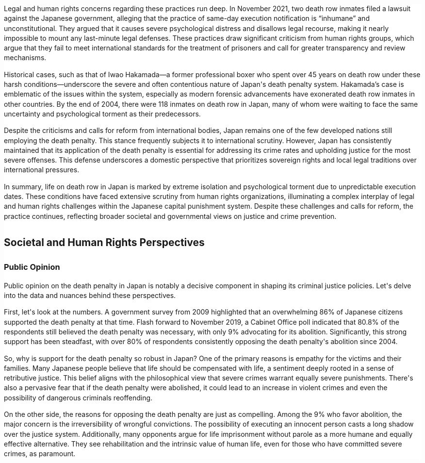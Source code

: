 Legal and human rights concerns regarding these practices run deep. In November 2021, two death row inmates filed a lawsuit against the Japanese government, alleging that the practice of same-day execution notification is “inhumane” and unconstitutional. They argued that it causes severe psychological distress and disallows legal recourse, making it nearly impossible to mount any last-minute legal defenses. These practices draw significant criticism from human rights groups, which argue that they fail to meet international standards for the treatment of prisoners and call for greater transparency and review mechanisms.

Historical cases, such as that of Iwao Hakamada—a former professional boxer who spent over 45 years on death row under these harsh conditions—underscore the severe and often contentious nature of Japan's death penalty system. Hakamada’s case is emblematic of the issues within the system, especially as modern forensic advancements have exonerated death row inmates in other countries. By the end of 2004, there were 118 inmates on death row in Japan, many of whom were waiting to face the same uncertainty and psychological torment as their predecessors.

Despite the criticisms and calls for reform from international bodies, Japan remains one of the few developed nations still employing the death penalty. This stance frequently subjects it to international scrutiny. However, Japan has consistently maintained that its application of the death penalty is essential for addressing its crime rates and upholding justice for the most severe offenses. This defense underscores a domestic perspective that prioritizes sovereign rights and local legal traditions over international pressures.

In summary, life on death row in Japan is marked by extreme isolation and psychological torment due to unpredictable execution dates. These conditions have faced extensive scrutiny from human rights organizations, illuminating a complex interplay of legal and human rights challenges within the Japanese capital punishment system. Despite these challenges and calls for reform, the practice continues, reflecting broader societal and governmental views on justice and crime prevention.

## Societal and Human Rights Perspectives

### Public Opinion

Public opinion on the death penalty in Japan is notably a decisive component in shaping its criminal justice policies. Let's delve into the data and nuances behind these perspectives.

First, let's look at the numbers. A government survey from 2009 highlighted that an overwhelming 86% of Japanese citizens supported the death penalty at that time. Flash forward to November 2019, a Cabinet Office poll indicated that 80.8% of the respondents still believed the death penalty was necessary, with only 9% advocating for its abolition. Significantly, this strong support has been steadfast, with over 80% of respondents consistently opposing the death penalty's abolition since 2004.

So, why is support for the death penalty so robust in Japan? One of the primary reasons is empathy for the victims and their families. Many Japanese people believe that life should be compensated with life, a sentiment deeply rooted in a sense of retributive justice. This belief aligns with the philosophical view that severe crimes warrant equally severe punishments. There's also a pervasive fear that if the death penalty were abolished, it could lead to an increase in violent crimes and even the possibility of dangerous criminals reoffending.

On the other side, the reasons for opposing the death penalty are just as compelling. Among the 9% who favor abolition, the major concern is the irreversibility of wrongful convictions. The possibility of executing an innocent person casts a long shadow over the justice system. Additionally, many opponents argue for life imprisonment without parole as a more humane and equally effective alternative. They see rehabilitation and the intrinsic value of human life, even for those who have committed severe crimes, as paramount.
